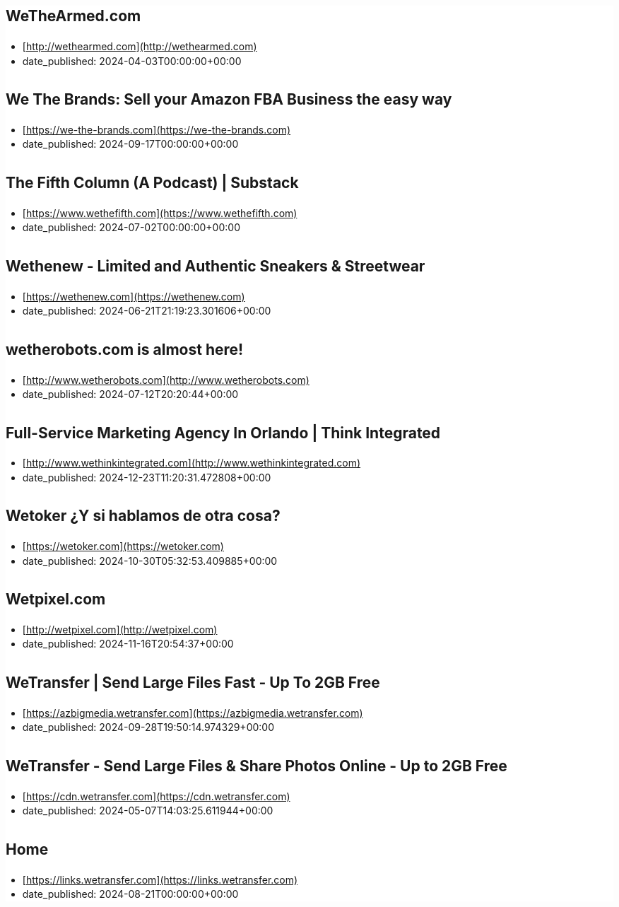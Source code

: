  ## WeTheArmed.com
 - [http://wethearmed.com](http://wethearmed.com)
 - date_published: 2024-04-03T00:00:00+00:00

 ## We The Brands: Sell your Amazon FBA Business the easy way
 - [https://we-the-brands.com](https://we-the-brands.com)
 - date_published: 2024-09-17T00:00:00+00:00

 ## The Fifth Column (A Podcast) | Substack
 - [https://www.wethefifth.com](https://www.wethefifth.com)
 - date_published: 2024-07-02T00:00:00+00:00

 ## Wethenew - Limited and Authentic Sneakers & Streetwear
 - [https://wethenew.com](https://wethenew.com)
 - date_published: 2024-06-21T21:19:23.301606+00:00

 ## wetherobots.com is almost here!
 - [http://www.wetherobots.com](http://www.wetherobots.com)
 - date_published: 2024-07-12T20:20:44+00:00

 ## Full-Service Marketing Agency In Orlando | Think Integrated
 - [http://www.wethinkintegrated.com](http://www.wethinkintegrated.com)
 - date_published: 2024-12-23T11:20:31.472808+00:00

 ## Wetoker ¿Y si hablamos de otra cosa?
 - [https://wetoker.com](https://wetoker.com)
 - date_published: 2024-10-30T05:32:53.409885+00:00

 ## Wetpixel.com
 - [http://wetpixel.com](http://wetpixel.com)
 - date_published: 2024-11-16T20:54:37+00:00

 ## WeTransfer | Send Large Files Fast - Up To 2GB Free
 - [https://azbigmedia.wetransfer.com](https://azbigmedia.wetransfer.com)
 - date_published: 2024-09-28T19:50:14.974329+00:00

 ## WeTransfer - Send Large Files & Share Photos Online - Up to 2GB Free
 - [https://cdn.wetransfer.com](https://cdn.wetransfer.com)
 - date_published: 2024-05-07T14:03:25.611944+00:00

 ## Home
 - [https://links.wetransfer.com](https://links.wetransfer.com)
 - date_published: 2024-08-21T00:00:00+00:00
